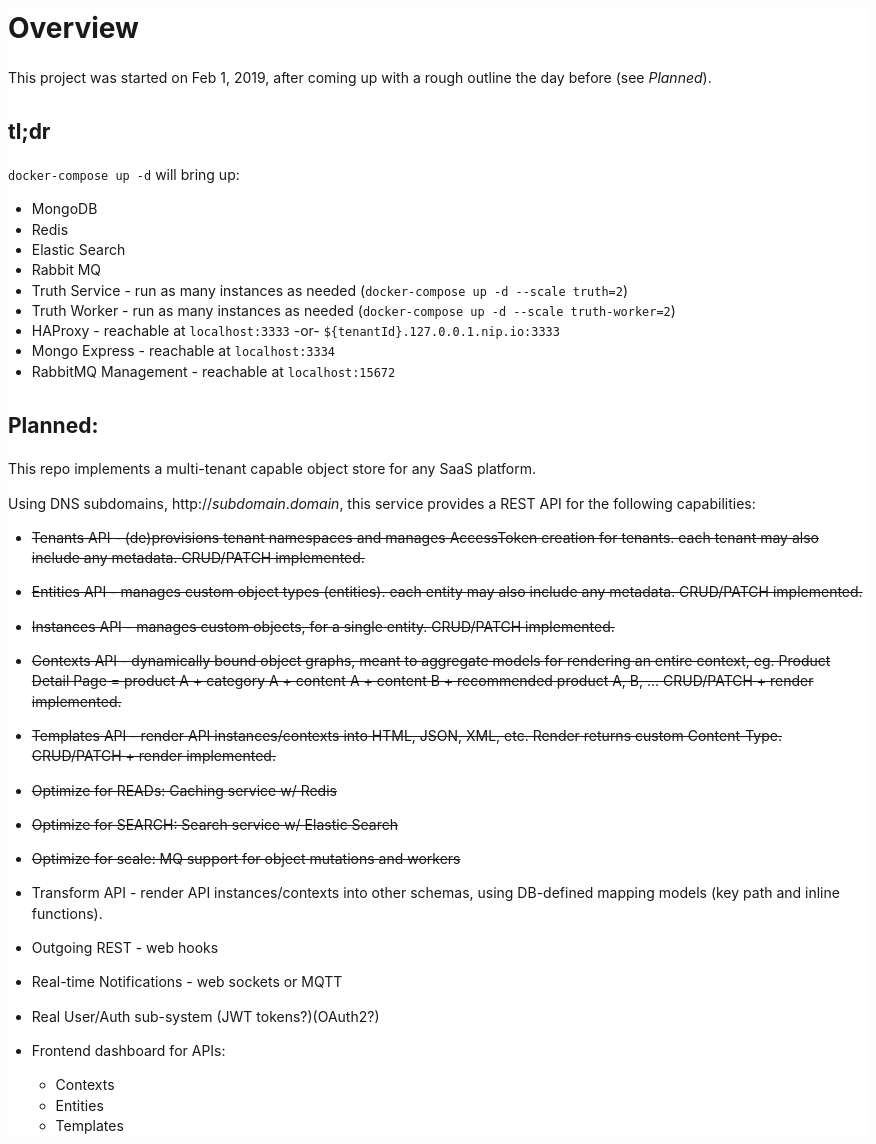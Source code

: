 # Overview

This project was started on Feb 1, 2019, after coming up with a rough outline the day before (see _Planned_).

## tl;dr
`docker-compose up -d` will bring up:
* MongoDB
* Redis
* Elastic Search
* Rabbit MQ
* Truth Service - run as many instances as needed (`docker-compose up -d --scale truth=2`)
* Truth Worker - run as many instances as needed (`docker-compose up -d --scale truth-worker=2`)
* HAProxy - reachable at `localhost:3333` -or- `${tenantId}.127.0.0.1.nip.io:3333`
* Mongo Express - reachable at `localhost:3334`
* RabbitMQ Management - reachable at `localhost:15672`

## Planned:

This repo implements a multi-tenant capable object store for any SaaS platform.

Using DNS subdomains, http://_subdomain_._domain_, this service provides a REST API for the following capabilities:

* ~~Tenants API - (de)provisions tenant namespaces and manages AccessToken creation for tenants.  each tenant may also include any metadata.  CRUD/PATCH implemented.~~

* ~~Entities API - manages custom object types (entities).  each entity may also include any metadata.  CRUD/PATCH implemented.~~

* ~~Instances API - manages custom objects, for a single entity.  CRUD/PATCH implemented.~~

* ~~Contexts API - dynamically bound object graphs, meant to aggregate models for rendering an entire context, eg. Product Detail Page = product A + category A + content A + content B + recommended product A, B, ...  CRUD/PATCH + render implemented.~~

* ~~Templates API - render API instances/contexts into HTML, JSON, XML, etc.  Render returns custom Content-Type.  CRUD/PATCH + render implemented.~~

* ~~Optimize for READs: Caching service w/ Redis~~
* ~~Optimize for SEARCH: Search service w/ Elastic Search~~
* ~~Optimize for scale: MQ support for object mutations and workers~~

* Transform API - render API instances/contexts into other schemas, using DB-defined mapping models (key path and inline functions).

* Outgoing REST - web hooks

* Real-time Notifications - web sockets or MQTT

* Real User/Auth sub-system (JWT tokens?)(OAuth2?)

* Frontend dashboard for APIs:
  - Contexts
  - Entities
  - Templates
